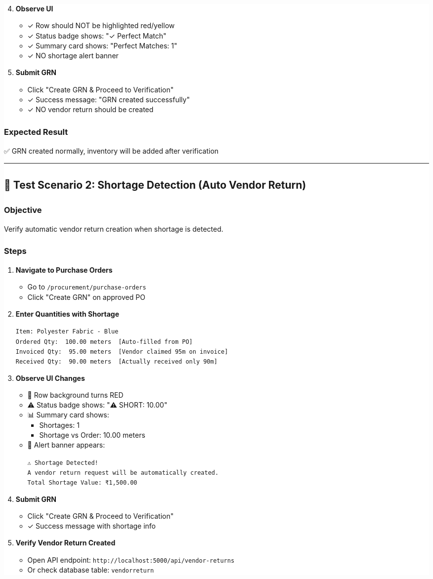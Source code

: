 4. **Observe UI**
   - ✓ Row should NOT be highlighted red/yellow
   - ✓ Status badge shows: "✓ Perfect Match"
   - ✓ Summary card shows: "Perfect Matches: 1"
   - ✓ NO shortage alert banner

5. **Submit GRN**
   - Click "Create GRN & Proceed to Verification"
   - ✓ Success message: "GRN created successfully"
   - ✓ NO vendor return should be created

### Expected Result
✅ GRN created normally, inventory will be added after verification

---

## 🎯 Test Scenario 2: Shortage Detection (Auto Vendor Return)

### Objective
Verify automatic vendor return creation when shortage is detected.

### Steps
1. **Navigate to Purchase Orders**
   - Go to `/procurement/purchase-orders`
   - Click "Create GRN" on approved PO

2. **Enter Quantities with Shortage**
   ```
   Item: Polyester Fabric - Blue
   Ordered Qty:  100.00 meters  [Auto-filled from PO]
   Invoiced Qty:  95.00 meters  [Vendor claimed 95m on invoice]
   Received Qty:  90.00 meters  [Actually received only 90m]
   ```

3. **Observe UI Changes**
   - 🔴 Row background turns RED
   - ⚠️ Status badge shows: "⚠️ SHORT: 10.00"
   - 📊 Summary card shows:
     - Shortages: 1
     - Shortage vs Order: 10.00 meters
   - 🚨 Alert banner appears:
     ```
     ⚠️ Shortage Detected!
     A vendor return request will be automatically created.
     Total Shortage Value: ₹1,500.00
     ```

4. **Submit GRN**
   - Click "Create GRN & Proceed to Verification"
   - ✓ Success message with shortage info

5. **Verify Vendor Return Created**
   - Open API endpoint: `http://localhost:5000/api/vendor-returns`
   - Or check database table: `vendorreturn`
